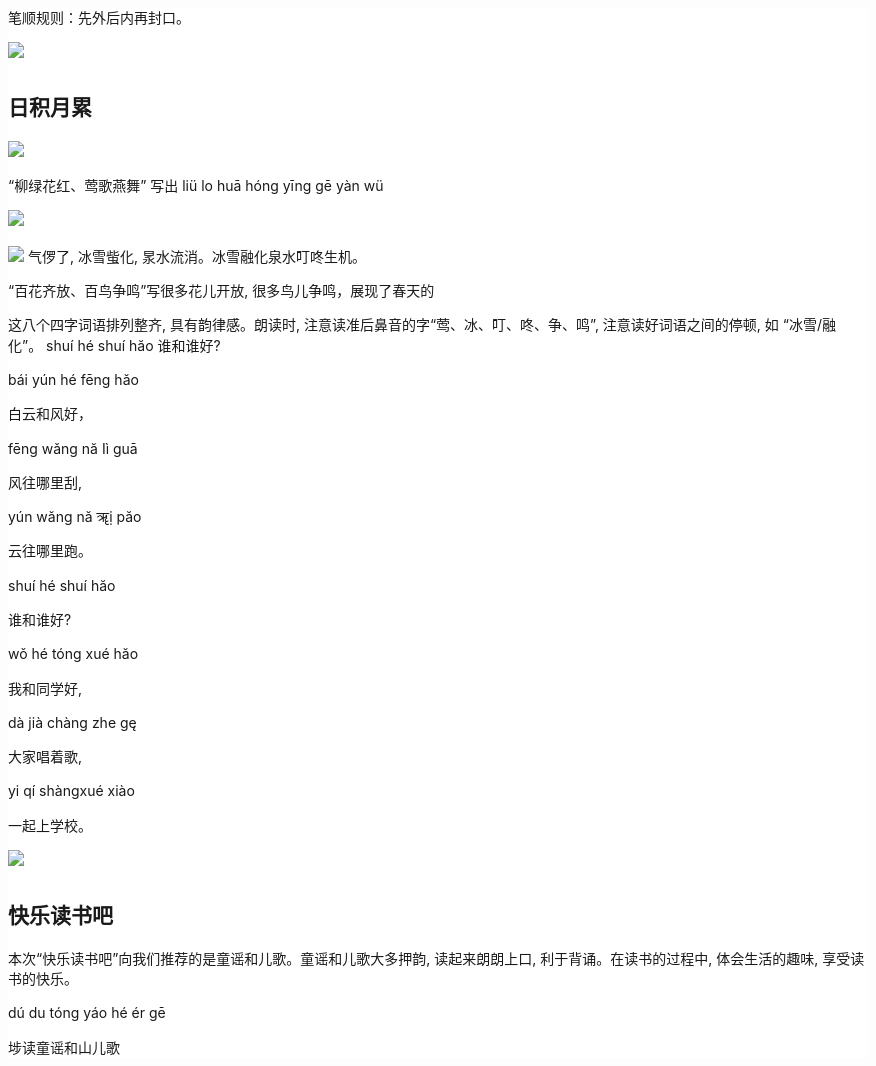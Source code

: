 笔顺规则：先外后内再封口。

![](https://cdn.mathpix.com/cropped/2024_05_07_5f3e494eb16881b91217g-016.jpg?height=283&width=270&top_left_y=489&top_left_x=1339)

## 日积月累

![](https://cdn.mathpix.com/cropped/2024_05_07_5f3e494eb16881b91217g-016.jpg?height=125&width=691&top_left_y=1091&top_left_x=856)

“柳绿花红、莺歌燕舞” 写出 liü lo huā hóng yīng gē yàn wü

![](https://cdn.mathpix.com/cropped/2024_05_07_5f3e494eb16881b91217g-016.jpg?height=113&width=1349&top_left_y=1251&top_left_x=208)

![](https://cdn.mathpix.com/cropped/2024_05_07_5f3e494eb16881b91217g-016.jpg?height=63&width=1249&top_left_y=1360&top_left_x=302)
气㑩了, 冰雪䖪化, 㫤水流消。冰雪融化泉水叮咚生机。

“百花齐放、百鸟争鸣”写很多花儿开放, 很多鸟儿争鸣，展现了春天的

这八个四字词语排列整齐, 具有韵律感。朗读时, 注意读准后鼻音的字“莺、冰、叮、咚、争、鸣”, 注意读好词语之间的停顿, 如 “冰雪/融化”。
shuí hé shuí hăo 谁和谁好?

bái yún hé fēng hăo

白云和风好，

fēng wǎng nă Iì guā

风往哪里刮,

yún wăng nă ॠị păo

云往哪里跑。

shuí hé shuí hăo

谁和谁好?

wǒ hé tóng xué hăo

我和同学好,

dà jià chàng zhe gę

大家唱着歌,

yi qí shàngxué xiào

一起上学校。

![](https://cdn.mathpix.com/cropped/2024_05_07_5f3e494eb16881b91217g-018.jpg?height=643&width=1630&top_left_y=1899&top_left_x=138)

## 快乐读书吧

本次“快乐读书吧”向我们推荐的是童谣和儿歌。童谣和儿歌大多押韵, 读起来朗朗上口, 利于背诵。在读书的过程中, 体会生活的趣味, 享受读书的快乐。

dú du tóng yáo hé ér gē

埗读童谣和山儿歌
